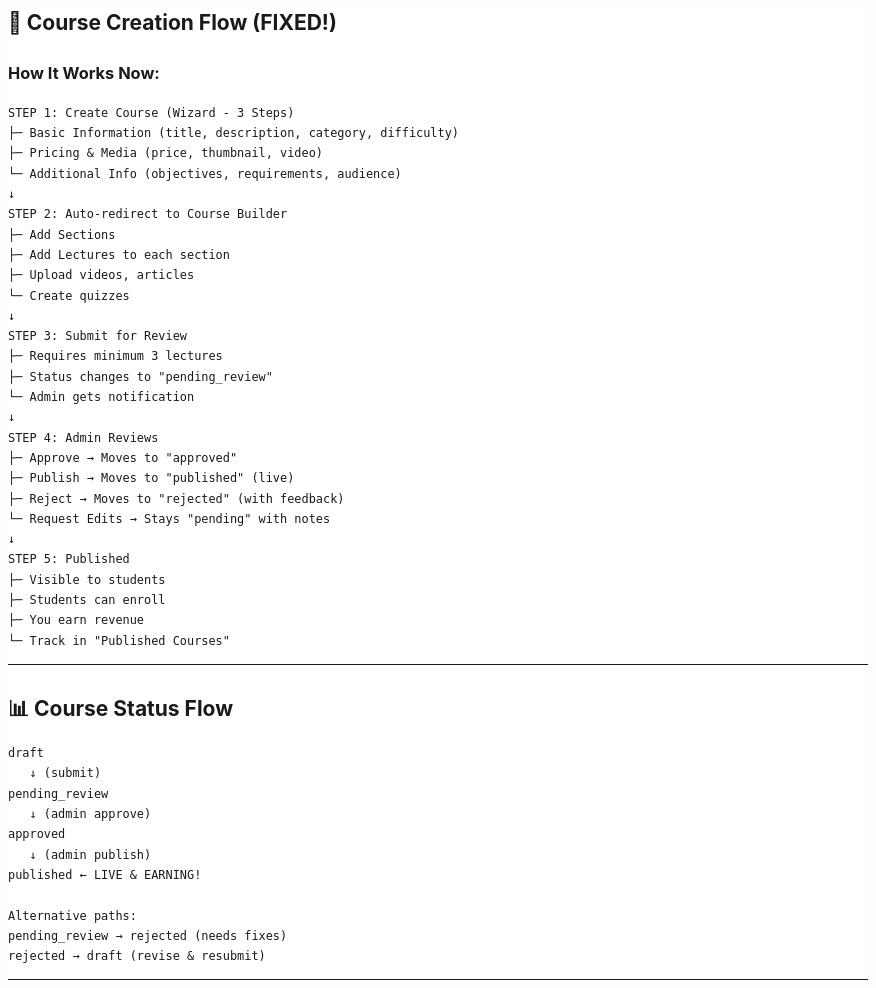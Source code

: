 ## 🎨 Course Creation Flow (FIXED!)

### **How It Works Now:**

```
STEP 1: Create Course (Wizard - 3 Steps)
├─ Basic Information (title, description, category, difficulty)
├─ Pricing & Media (price, thumbnail, video)
└─ Additional Info (objectives, requirements, audience)
↓
STEP 2: Auto-redirect to Course Builder
├─ Add Sections
├─ Add Lectures to each section
├─ Upload videos, articles
└─ Create quizzes
↓
STEP 3: Submit for Review
├─ Requires minimum 3 lectures
├─ Status changes to "pending_review"
└─ Admin gets notification
↓
STEP 4: Admin Reviews
├─ Approve → Moves to "approved"
├─ Publish → Moves to "published" (live)
├─ Reject → Moves to "rejected" (with feedback)
└─ Request Edits → Stays "pending" with notes
↓
STEP 5: Published
├─ Visible to students
├─ Students can enroll
├─ You earn revenue
└─ Track in "Published Courses"
```

---

## 📊 Course Status Flow

```
draft
   ↓ (submit)
pending_review
   ↓ (admin approve)
approved
   ↓ (admin publish)
published ← LIVE & EARNING!

Alternative paths:
pending_review → rejected (needs fixes)
rejected → draft (revise & resubmit)
```

---